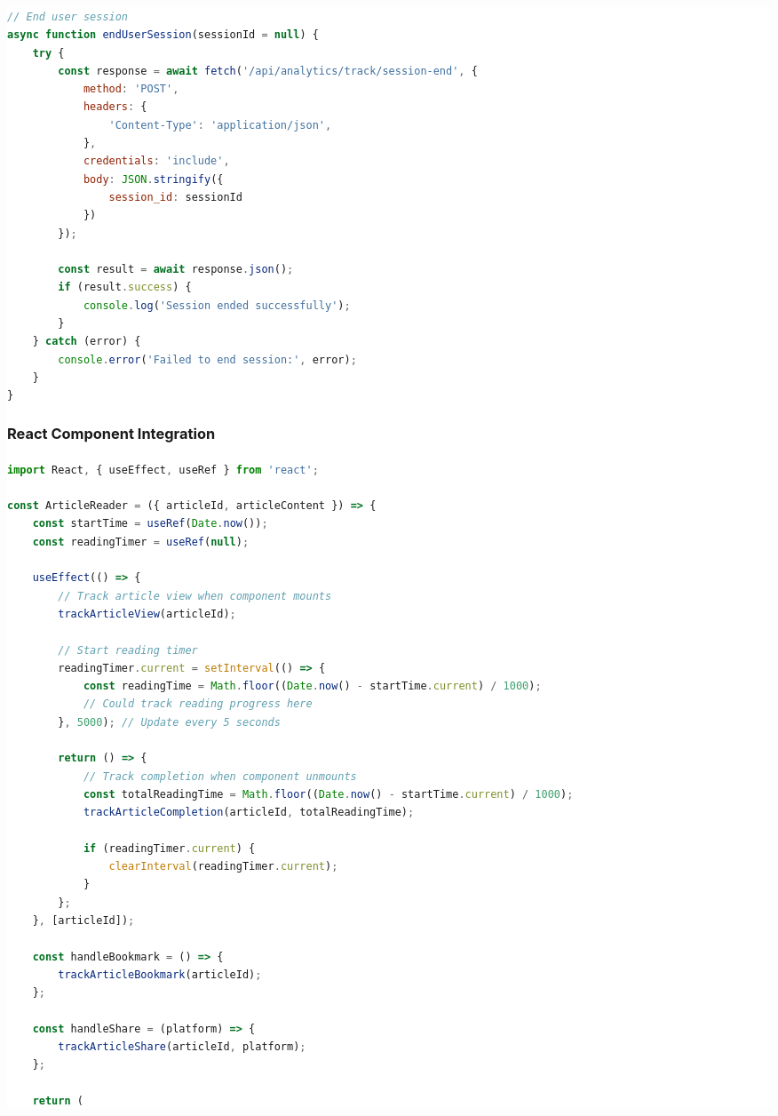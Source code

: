 ```javascript
// End user session
async function endUserSession(sessionId = null) {
    try {
        const response = await fetch('/api/analytics/track/session-end', {
            method: 'POST',
            headers: {
                'Content-Type': 'application/json',
            },
            credentials: 'include',
            body: JSON.stringify({
                session_id: sessionId
            })
        });
        
        const result = await response.json();
        if (result.success) {
            console.log('Session ended successfully');
        }
    } catch (error) {
        console.error('Failed to end session:', error);
    }
}
```

### React Component Integration

```jsx
import React, { useEffect, useRef } from 'react';

const ArticleReader = ({ articleId, articleContent }) => {
    const startTime = useRef(Date.now());
    const readingTimer = useRef(null);
    
    useEffect(() => {
        // Track article view when component mounts
        trackArticleView(articleId);
        
        // Start reading timer
        readingTimer.current = setInterval(() => {
            const readingTime = Math.floor((Date.now() - startTime.current) / 1000);
            // Could track reading progress here
        }, 5000); // Update every 5 seconds
        
        return () => {
            // Track completion when component unmounts
            const totalReadingTime = Math.floor((Date.now() - startTime.current) / 1000);
            trackArticleCompletion(articleId, totalReadingTime);
            
            if (readingTimer.current) {
                clearInterval(readingTimer.current);
            }
        };
    }, [articleId]);
    
    const handleBookmark = () => {
        trackArticleBookmark(articleId);
    };
    
    const handleShare = (platform) => {
        trackArticleShare(articleId, platform);
    };
    
    return (
```